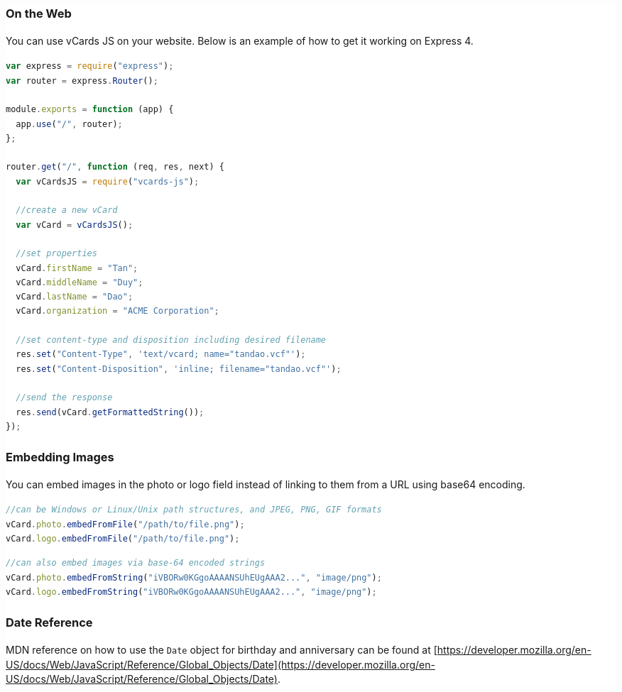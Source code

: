 ### On the Web

You can use vCards JS on your website. Below is an example of how to get it working on Express 4.

```js
var express = require("express");
var router = express.Router();

module.exports = function (app) {
  app.use("/", router);
};

router.get("/", function (req, res, next) {
  var vCardsJS = require("vcards-js");

  //create a new vCard
  var vCard = vCardsJS();

  //set properties
  vCard.firstName = "Tan";
  vCard.middleName = "Duy";
  vCard.lastName = "Dao";
  vCard.organization = "ACME Corporation";

  //set content-type and disposition including desired filename
  res.set("Content-Type", 'text/vcard; name="tandao.vcf"');
  res.set("Content-Disposition", 'inline; filename="tandao.vcf"');

  //send the response
  res.send(vCard.getFormattedString());
});
```

### Embedding Images

You can embed images in the photo or logo field instead of linking to them from a URL using base64 encoding.

```js
//can be Windows or Linux/Unix path structures, and JPEG, PNG, GIF formats
vCard.photo.embedFromFile("/path/to/file.png");
vCard.logo.embedFromFile("/path/to/file.png");
```

```js
//can also embed images via base-64 encoded strings
vCard.photo.embedFromString("iVBORw0KGgoAAAANSUhEUgAAA2...", "image/png");
vCard.logo.embedFromString("iVBORw0KGgoAAAANSUhEUgAAA2...", "image/png");
```

### Date Reference

MDN reference on how to use the `Date` object for birthday and anniversary can be found at [https://developer.mozilla.org/en-US/docs/Web/JavaScript/Reference/Global_Objects/Date](https://developer.mozilla.org/en-US/docs/Web/JavaScript/Reference/Global_Objects/Date).
